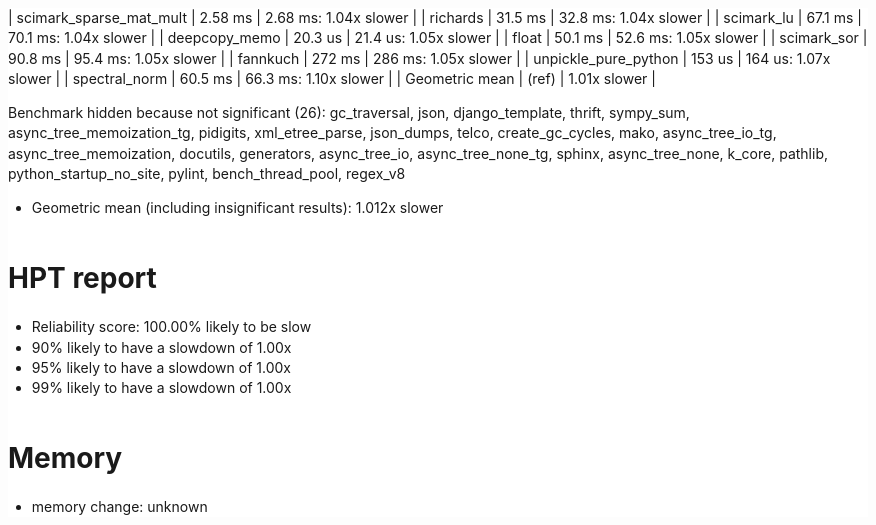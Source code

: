 | scimark_sparse_mat_mult    | 2.58 ms                                                                     | 2.68 ms: 1.04x slower                                                            |
| richards                   | 31.5 ms                                                                     | 32.8 ms: 1.04x slower                                                            |
| scimark_lu                 | 67.1 ms                                                                     | 70.1 ms: 1.04x slower                                                            |
| deepcopy_memo              | 20.3 us                                                                     | 21.4 us: 1.05x slower                                                            |
| float                      | 50.1 ms                                                                     | 52.6 ms: 1.05x slower                                                            |
| scimark_sor                | 90.8 ms                                                                     | 95.4 ms: 1.05x slower                                                            |
| fannkuch                   | 272 ms                                                                      | 286 ms: 1.05x slower                                                             |
| unpickle_pure_python       | 153 us                                                                      | 164 us: 1.07x slower                                                             |
| spectral_norm              | 60.5 ms                                                                     | 66.3 ms: 1.10x slower                                                            |
| Geometric mean             | (ref)                                                                       | 1.01x slower                                                                     |

Benchmark hidden because not significant (26): gc_traversal, json, django_template, thrift, sympy_sum, async_tree_memoization_tg, pidigits, xml_etree_parse, json_dumps, telco, create_gc_cycles, mako, async_tree_io_tg, async_tree_memoization, docutils, generators, async_tree_io, async_tree_none_tg, sphinx, async_tree_none, k_core, pathlib, python_startup_no_site, pylint, bench_thread_pool, regex_v8

- Geometric mean (including insignificant results): 1.012x slower

# HPT report

- Reliability score: 100.00% likely to be slow
- 90% likely to have a slowdown of 1.00x
- 95% likely to have a slowdown of 1.00x
- 99% likely to have a slowdown of 1.00x

# Memory
- memory change: unknown